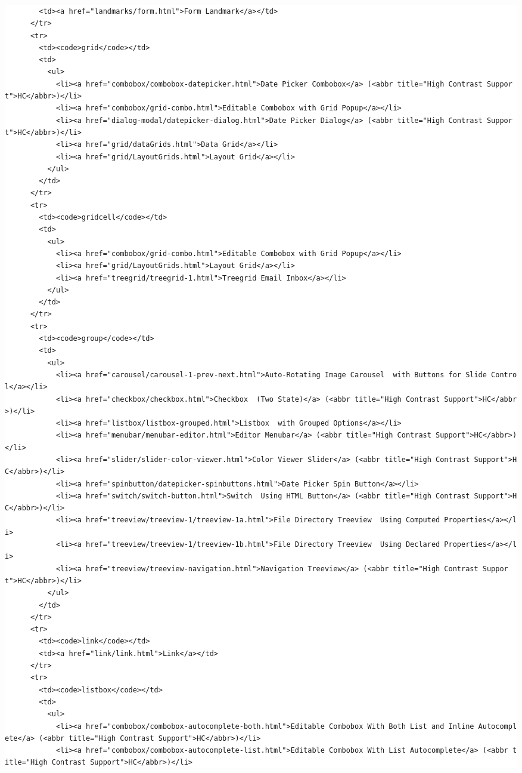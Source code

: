             <td><a href="landmarks/form.html">Form Landmark</a></td>
          </tr>
          <tr>
            <td><code>grid</code></td>
            <td>
              <ul>
                <li><a href="combobox/combobox-datepicker.html">Date Picker Combobox</a> (<abbr title="High Contrast Support">HC</abbr>)</li>
                <li><a href="combobox/grid-combo.html">Editable Combobox with Grid Popup</a></li>
                <li><a href="dialog-modal/datepicker-dialog.html">Date Picker Dialog</a> (<abbr title="High Contrast Support">HC</abbr>)</li>
                <li><a href="grid/dataGrids.html">Data Grid</a></li>
                <li><a href="grid/LayoutGrids.html">Layout Grid</a></li>
              </ul>
            </td>
          </tr>
          <tr>
            <td><code>gridcell</code></td>
            <td>
              <ul>
                <li><a href="combobox/grid-combo.html">Editable Combobox with Grid Popup</a></li>
                <li><a href="grid/LayoutGrids.html">Layout Grid</a></li>
                <li><a href="treegrid/treegrid-1.html">Treegrid Email Inbox</a></li>
              </ul>
            </td>
          </tr>
          <tr>
            <td><code>group</code></td>
            <td>
              <ul>
                <li><a href="carousel/carousel-1-prev-next.html">Auto-Rotating Image Carousel  with Buttons for Slide Control</a></li>
                <li><a href="checkbox/checkbox.html">Checkbox  (Two State)</a> (<abbr title="High Contrast Support">HC</abbr>)</li>
                <li><a href="listbox/listbox-grouped.html">Listbox  with Grouped Options</a></li>
                <li><a href="menubar/menubar-editor.html">Editor Menubar</a> (<abbr title="High Contrast Support">HC</abbr>)</li>
                <li><a href="slider/slider-color-viewer.html">Color Viewer Slider</a> (<abbr title="High Contrast Support">HC</abbr>)</li>
                <li><a href="spinbutton/datepicker-spinbuttons.html">Date Picker Spin Button</a></li>
                <li><a href="switch/switch-button.html">Switch  Using HTML Button</a> (<abbr title="High Contrast Support">HC</abbr>)</li>
                <li><a href="treeview/treeview-1/treeview-1a.html">File Directory Treeview  Using Computed Properties</a></li>
                <li><a href="treeview/treeview-1/treeview-1b.html">File Directory Treeview  Using Declared Properties</a></li>
                <li><a href="treeview/treeview-navigation.html">Navigation Treeview</a> (<abbr title="High Contrast Support">HC</abbr>)</li>
              </ul>
            </td>
          </tr>
          <tr>
            <td><code>link</code></td>
            <td><a href="link/link.html">Link</a></td>
          </tr>
          <tr>
            <td><code>listbox</code></td>
            <td>
              <ul>
                <li><a href="combobox/combobox-autocomplete-both.html">Editable Combobox With Both List and Inline Autocomplete</a> (<abbr title="High Contrast Support">HC</abbr>)</li>
                <li><a href="combobox/combobox-autocomplete-list.html">Editable Combobox With List Autocomplete</a> (<abbr title="High Contrast Support">HC</abbr>)</li>